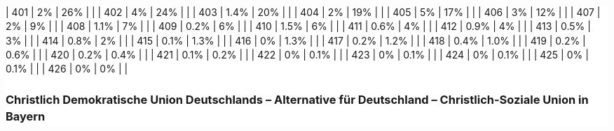| 401 | 2% | 26% |  |
| 402 | 4% | 24% |  |
| 403 | 1.4% | 20% |  |
| 404 | 2% | 19% |  |
| 405 | 5% | 17% |  |
| 406 | 3% | 12% |  |
| 407 | 2% | 9% |  |
| 408 | 1.1% | 7% |  |
| 409 | 0.2% | 6% |  |
| 410 | 1.5% | 6% |  |
| 411 | 0.6% | 4% |  |
| 412 | 0.9% | 4% |  |
| 413 | 0.5% | 3% |  |
| 414 | 0.8% | 2% |  |
| 415 | 0.1% | 1.3% |  |
| 416 | 0% | 1.3% |  |
| 417 | 0.2% | 1.2% |  |
| 418 | 0.4% | 1.0% |  |
| 419 | 0.2% | 0.6% |  |
| 420 | 0.2% | 0.4% |  |
| 421 | 0.1% | 0.2% |  |
| 422 | 0% | 0.1% |  |
| 423 | 0% | 0.1% |  |
| 424 | 0% | 0.1% |  |
| 425 | 0% | 0.1% |  |
| 426 | 0% | 0% |  |

### Christlich Demokratische Union Deutschlands – Alternative für Deutschland – Christlich-Soziale Union in Bayern
